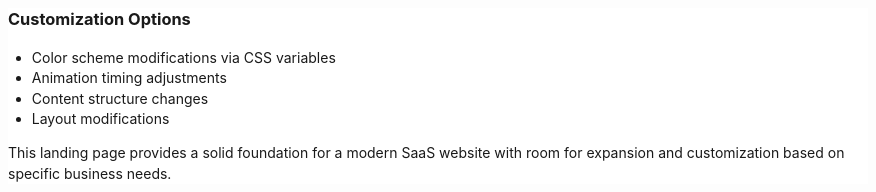 ### Customization Options
- Color scheme modifications via CSS variables
- Animation timing adjustments
- Content structure changes
- Layout modifications

This landing page provides a solid foundation for a modern SaaS website with room for expansion and customization based on specific business needs.
